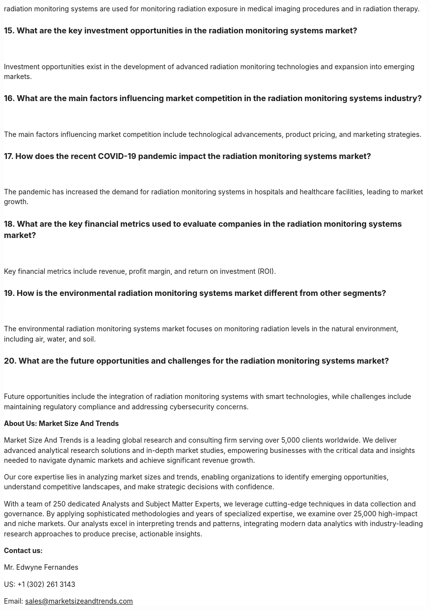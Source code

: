 radiation monitoring systems are used for monitoring radiation exposure in medical imaging procedures and in radiation therapy.</p><h3>15. What are the key investment opportunities in the radiation monitoring systems market?</h3><p>&nbsp;</p><p>Investment opportunities exist in the development of advanced radiation monitoring technologies and expansion into emerging markets.</p><h3>16. What are the main factors influencing market competition in the radiation monitoring systems industry?</h3><p>&nbsp;</p><p>The main factors influencing market competition include technological advancements, product pricing, and marketing strategies.</p><h3>17. How does the recent COVID-19 pandemic impact the radiation monitoring systems market?</h3><p>&nbsp;</p><p>The pandemic has increased the demand for radiation monitoring systems in hospitals and healthcare facilities, leading to market growth.</p><h3>18. What are the key financial metrics used to evaluate companies in the radiation monitoring systems market?</h3><p>&nbsp;</p><p>Key financial metrics include revenue, profit margin, and return on investment (ROI).</p><h3>19. How is the environmental radiation monitoring systems market different from other segments?</h3><p>&nbsp;</p><p>The environmental radiation monitoring systems market focuses on monitoring radiation levels in the natural environment, including air, water, and soil.</p><h3>20. What are the future opportunities and challenges for the radiation monitoring systems market?</h3><p>&nbsp;</p><p>Future opportunities include the integration of radiation monitoring systems with smart technologies, while challenges include maintaining regulatory compliance and addressing cybersecurity concerns.</p></body></html></p><p><strong>About Us:&nbsp;Market Size And Trends</strong></p><p>Market Size And Trends&nbsp;is a leading global research and consulting firm serving over 5,000 clients worldwide. We deliver advanced analytical research solutions and in-depth market studies, empowering businesses with the critical data and insights needed to navigate dynamic markets and achieve significant revenue growth.</p><p>Our core expertise lies in analyzing market sizes and trends, enabling organizations to identify emerging opportunities, understand competitive landscapes, and make strategic decisions with confidence.</p><p>With a team of 250 dedicated Analysts and Subject Matter Experts, we leverage cutting-edge techniques in data collection and governance. By applying sophisticated methodologies and years of specialized expertise, we examine over 25,000 high-impact and niche markets. Our analysts excel in interpreting trends and patterns, integrating modern data analytics with industry-leading research approaches to produce precise, actionable insights.</p><p><strong>Contact us:</strong></p><p>Mr. Edwyne Fernandes</p><p>US: +1 (302) 261 3143</p><p>Email: <a href="mailto:sales@marketsizeandtrends.com">sales@marketsizeandtrends.com</a>&nbsp;</p>
